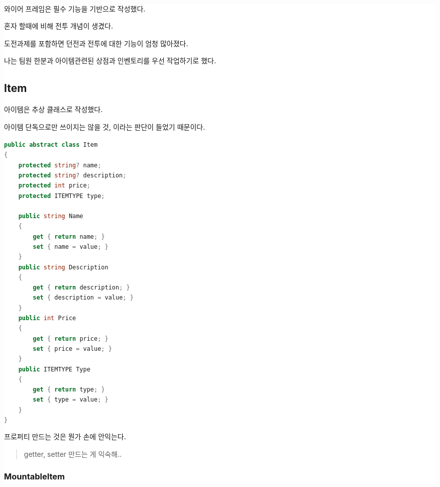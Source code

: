 와이어 프레임은 필수 기능을 기반으로 작성했다.

혼자 할때에 비해 전투 개념이 생겼다.

도전과제를 포함하면 던전과 전투에 대한 기능이 엄청 많아졌다.





나는 팀원 한분과 아이템관련된 상점과 인벤토리를 우선 작업하기로 했다.



## Item 

아이템은 추상 클래스로 작성했다.

아이템 단독으로만 쓰이지는 않을 것, 이라는 판단이 들었기 때문이다.

``` c#
public abstract class Item
{
    protected string? name;
    protected string? description;
    protected int price;
    protected ITEMTYPE type;

    public string Name
    {
        get { return name; }
        set { name = value; }
    }
    public string Description
    {
        get { return description; }
        set { description = value; }
    }
    public int Price
    {
        get { return price; }
        set { price = value; }
    }
    public ITEMTYPE Type
    {
        get { return type; }
        set { type = value; }
    }
}
```

프로퍼티 만드는 것은 뭔가 손에 안익는다. 

> getter, setter 만드는 게 익숙해..



### MountableItem
